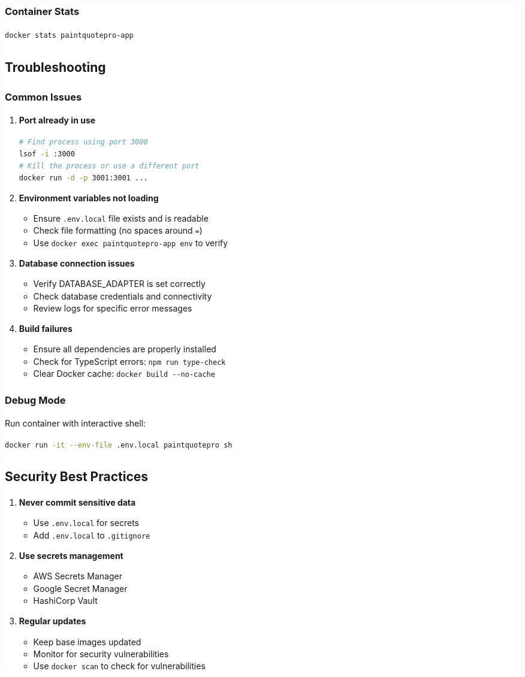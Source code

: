 ### Container Stats
```bash
docker stats paintquotepro-app
```

## Troubleshooting

### Common Issues

1. **Port already in use**
   ```bash
   # Find process using port 3000
   lsof -i :3000
   # Kill the process or use a different port
   docker run -d -p 3001:3001 ...
   ```

2. **Environment variables not loading**
   - Ensure `.env.local` file exists and is readable
   - Check file formatting (no spaces around `=`)
   - Use `docker exec paintquotepro-app env` to verify

3. **Database connection issues**
   - Verify DATABASE_ADAPTER is set correctly
   - Check database credentials and connectivity
   - Review logs for specific error messages

4. **Build failures**
   - Ensure all dependencies are properly installed
   - Check for TypeScript errors: `npm run type-check`
   - Clear Docker cache: `docker build --no-cache`

### Debug Mode

Run container with interactive shell:
```bash
docker run -it --env-file .env.local paintquotepro sh
```

## Security Best Practices

1. **Never commit sensitive data**
   - Use `.env.local` for secrets
   - Add `.env.local` to `.gitignore`

2. **Use secrets management**
   - AWS Secrets Manager
   - Google Secret Manager
   - HashiCorp Vault

3. **Regular updates**
   - Keep base images updated
   - Monitor for security vulnerabilities
   - Use `docker scan` to check for vulnerabilities
